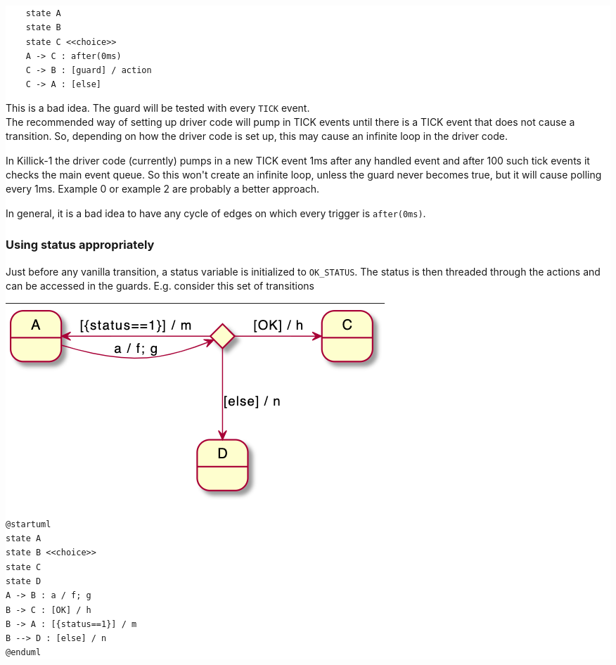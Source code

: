 ```
    state A
    state B
    state C <<choice>>
    A -> C : after(0ms) 
    C -> B : [guard] / action
    C -> A : [else]
```

This is a bad idea.  The guard will be tested with every `TICK` event.  
The recommended way of setting up driver code will pump in TICK events until there is a TICK event that does not cause a transition.
So, depending on how the driver code is set up, this may cause an infinite loop in the driver code.

In Killick-1 the driver code (currently) pumps in a new TICK event 1ms after any handled event and after 100 such tick events it checks the main event queue.
So this won't create an infinite loop, unless the guard never becomes true, but it will cause polling every 1ms.
Example 0 or example 2 are probably a better approach.

In general, it is a bad idea to have any cycle of edges on which every trigger is `after(0ms)`.

### Using status appropriately

Just before any vanilla transition, a status variable is initialized to `OK_STATUS`.  The status is then threaded through the actions and can be accessed in the guards.  E.g. consider this set of transitions

![Pre-emption diagram](diagrams/statusExample.png)

```
@startuml
state A
state B <<choice>>
state C
state D
A -> B : a / f; g
B -> C : [OK] / h
B -> A : [{status==1}] / m
B --> D : [else] / n
@enduml
```
